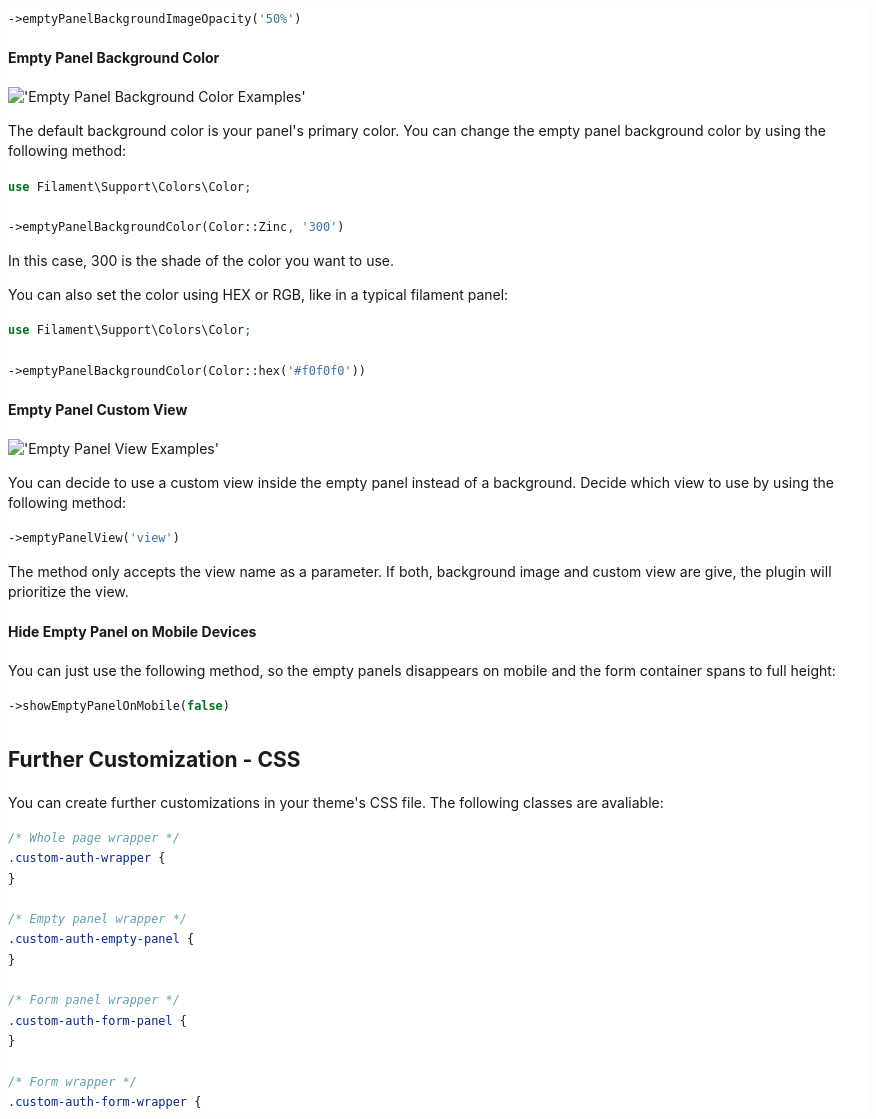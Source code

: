 ```php
->emptyPanelBackgroundImageOpacity('50%')
```

#### Empty Panel Background Color

!['Empty Panel Background Color Examples'](/art/auth-ui-enhancer-empty-panel-background-color.webp)

The default background color is your panel's primary color. You can change the empty panel background color by using the following method:

```php
use Filament\Support\Colors\Color;

->emptyPanelBackgroundColor(Color::Zinc, '300')
```

In this case, 300 is the shade of the color you want to use.

You can also set the color using HEX or RGB, like in a typical filament panel:

```php
use Filament\Support\Colors\Color;

->emptyPanelBackgroundColor(Color::hex('#f0f0f0'))
```

#### Empty Panel Custom View

!['Empty Panel View Examples'](/art/auth-ui-enhancer-empty-view.webp)

You can decide to use a custom view inside the empty panel instead of a background. Decide which view to use by using the following method:

```php
->emptyPanelView('view')
```

The method only accepts the view name as a parameter.
If both, background image and custom view are give, the plugin will prioritize the view.

#### Hide Empty Panel on Mobile Devices

You can just use the following method, so the empty panels disappears on mobile and the form container spans to full height:

```php
->showEmptyPanelOnMobile(false)
```

## Further Customization - CSS

You can create further customizations in your theme's CSS file. The following classes are avaliable:

```css
/* Whole page wrapper */
.custom-auth-wrapper {
}

/* Empty panel wrapper */
.custom-auth-empty-panel {
}

/* Form panel wrapper */
.custom-auth-form-panel {
}

/* Form wrapper */
.custom-auth-form-wrapper {
```